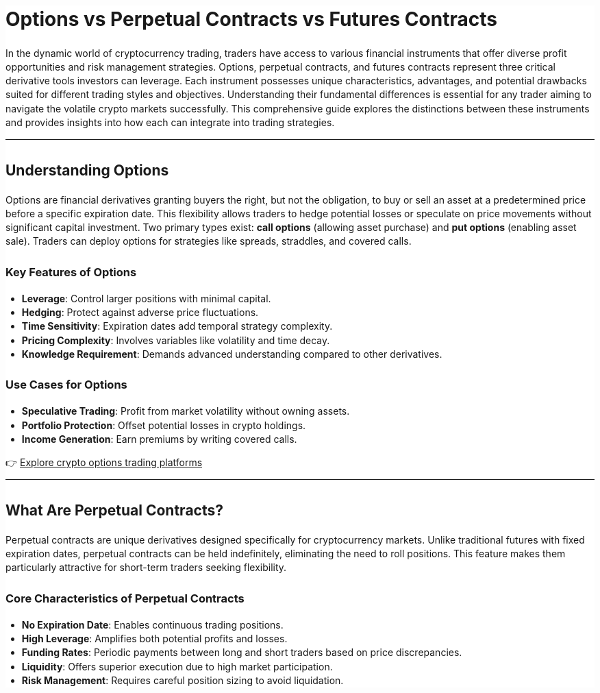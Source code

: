 # Options vs Perpetual Contracts vs Futures Contracts

In the dynamic world of cryptocurrency trading, traders have access to various financial instruments that offer diverse profit opportunities and risk management strategies. Options, perpetual contracts, and futures contracts represent three critical derivative tools investors can leverage. Each instrument possesses unique characteristics, advantages, and potential drawbacks suited for different trading styles and objectives. Understanding their fundamental differences is essential for any trader aiming to navigate the volatile crypto markets successfully. This comprehensive guide explores the distinctions between these instruments and provides insights into how each can integrate into trading strategies.

---

## Understanding Options

Options are financial derivatives granting buyers the right, but not the obligation, to buy or sell an asset at a predetermined price before a specific expiration date. This flexibility allows traders to hedge potential losses or speculate on price movements without significant capital investment. Two primary types exist: **call options** (allowing asset purchase) and **put options** (enabling asset sale). Traders can deploy options for strategies like spreads, straddles, and covered calls.

### Key Features of Options
- **Leverage**: Control larger positions with minimal capital.
- **Hedging**: Protect against adverse price fluctuations.
- **Time Sensitivity**: Expiration dates add temporal strategy complexity.
- **Pricing Complexity**: Involves variables like volatility and time decay.
- **Knowledge Requirement**: Demands advanced understanding compared to other derivatives.

### Use Cases for Options
- **Speculative Trading**: Profit from market volatility without owning assets.
- **Portfolio Protection**: Offset potential losses in crypto holdings.
- **Income Generation**: Earn premiums by writing covered calls.

👉 [Explore crypto options trading platforms](https://bit.ly/okx-bonus)

---

## What Are Perpetual Contracts?

Perpetual contracts are unique derivatives designed specifically for cryptocurrency markets. Unlike traditional futures with fixed expiration dates, perpetual contracts can be held indefinitely, eliminating the need to roll positions. This feature makes them particularly attractive for short-term traders seeking flexibility.

### Core Characteristics of Perpetual Contracts
- **No Expiration Date**: Enables continuous trading positions.
- **High Leverage**: Amplifies both potential profits and losses.
- **Funding Rates**: Periodic payments between long and short traders based on price discrepancies.
- **Liquidity**: Offers superior execution due to high market participation.
- **Risk Management**: Requires careful position sizing to avoid liquidation.
